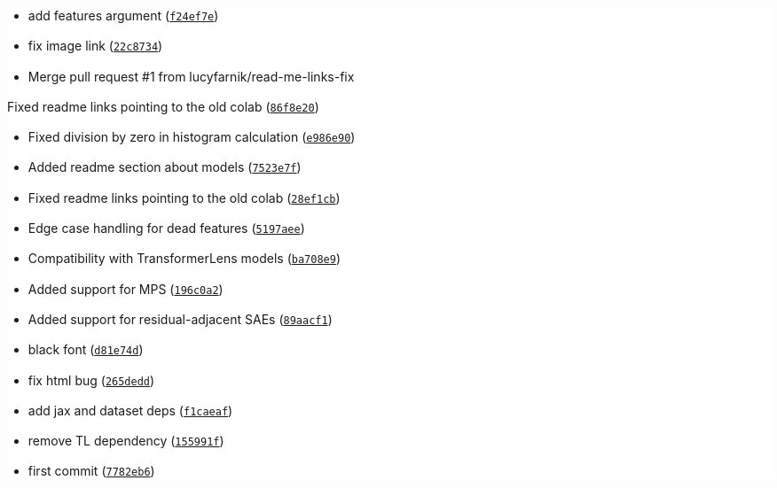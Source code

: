 * add features argument ([`f24ef7e`](https://github.com/chanind/sae_vis/commit/f24ef7ebebb3d4fd92e299858dbd5b968b78c69e))

* fix image link ([`22c8734`](https://github.com/chanind/sae_vis/commit/22c873434dfa84e3aed5ee0aab0fd25b288428a6))

* Merge pull request #1 from lucyfarnik/read-me-links-fix

Fixed readme links pointing to the old colab ([`86f8e20`](https://github.com/chanind/sae_vis/commit/86f8e2012e376b6c498e5e708324f812af6fbc98))

* Fixed division by zero in histogram calculation ([`e986e90`](https://github.com/chanind/sae_vis/commit/e986e907cc42790efc93ce75ebf7b28a0278aaa2))

* Added readme section about models ([`7523e7f`](https://github.com/chanind/sae_vis/commit/7523e7f6363e030196496b3c6a3dc70b234c2d9a))

* Fixed readme links pointing to the old colab ([`28ef1cb`](https://github.com/chanind/sae_vis/commit/28ef1cbd1b91f6c09c842f48e1f997d189ca04e7))

* Edge case handling for dead features ([`5197aee`](https://github.com/chanind/sae_vis/commit/5197aee2c9f92bce7c5fd6d22201152a68c2e6ca))

* Compatibility with TransformerLens models ([`ba708e9`](https://github.com/chanind/sae_vis/commit/ba708e987be6cc7a09d34ea8fb83de009312684d))

* Added support for MPS ([`196c0a2`](https://github.com/chanind/sae_vis/commit/196c0a24d0e8277b327eb2d57662075f9106990b))

* Added support for residual-adjacent SAEs ([`89aacf1`](https://github.com/chanind/sae_vis/commit/89aacf1b22aa81b393b10eca8611c9dbf406c638))

* black font ([`d81e74d`](https://github.com/chanind/sae_vis/commit/d81e74d575326ef786881fb9182a768f9de2cb70))

* fix html bug ([`265dedd`](https://github.com/chanind/sae_vis/commit/265dedd376991230e2041fd37d5b6a0eda048545))

* add jax and dataset deps ([`f1caeaf`](https://github.com/chanind/sae_vis/commit/f1caeafc9613e27c7663447cf862301ac11d842d))

* remove TL dependency ([`155991f`](https://github.com/chanind/sae_vis/commit/155991fe61d0199d081d344ac44996edce35d118))

* first commit ([`7782eb6`](https://github.com/chanind/sae_vis/commit/7782eb6d5058372630c5bbb8693eb540a7bceaf4))
